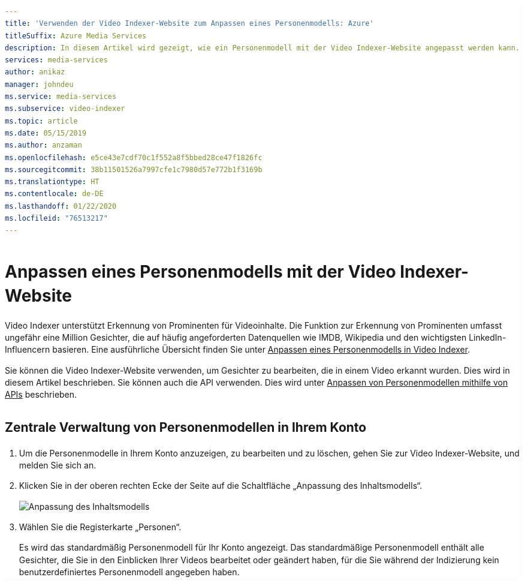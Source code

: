 ```yaml
---
title: 'Verwenden der Video Indexer-Website zum Anpassen eines Personenmodells: Azure'
titleSuffix: Azure Media Services
description: In diesem Artikel wird gezeigt, wie ein Personenmodell mit der Video Indexer-Website angepasst werden kann.
services: media-services
author: anikaz
manager: johndeu
ms.service: media-services
ms.subservice: video-indexer
ms.topic: article
ms.date: 05/15/2019
ms.author: anzaman
ms.openlocfilehash: e5ce43e7cdf70c1f552a8f5bbed28ce47f1826fc
ms.sourcegitcommit: 38b11501526a7997cfe1c7980d57e772b1f3169b
ms.translationtype: HT
ms.contentlocale: de-DE
ms.lasthandoff: 01/22/2020
ms.locfileid: "76513217"
---
```

# <a name="customize-a-person-model-with-the-video-indexer-website"></a>Anpassen eines Personenmodells mit der Video Indexer-Website

Video Indexer unterstützt Erkennung von Prominenten für Videoinhalte. Die Funktion zur Erkennung von Prominenten umfasst ungefähr eine Million Gesichter, die auf häufig angeforderten Datenquellen wie IMDB, Wikipedia und den wichtigsten LinkedIn-Influencern basieren. Eine ausführliche Übersicht finden Sie unter [Anpassen eines Personenmodells in Video Indexer](customize-person-model-overview.md).

Sie können die Video Indexer-Website verwenden, um Gesichter zu bearbeiten, die in einem Video erkannt wurden. Dies wird in diesem Artikel beschrieben. Sie können auch die API verwenden. Dies wird unter [Anpassen von Personenmodellen mithilfe von APIs](customize-person-model-with-api.md) beschrieben.

## <a name="central-management-of-person-models-in-your-account"></a>Zentrale Verwaltung von Personenmodellen in Ihrem Konto

1. Um die Personenmodelle in Ihrem Konto anzuzeigen, zu bearbeiten und zu löschen, gehen Sie zur Video Indexer-Website, und melden Sie sich an.
2. Klicken Sie in der oberen rechten Ecke der Seite auf die Schaltfläche „Anpassung des Inhaltsmodells“.

    ![Anpassung des Inhaltsmodells](./media/customize-face-model/content-model-customization.png)
3. Wählen Sie die Registerkarte „Personen“.

    Es wird das standardmäßig Personenmodell für Ihr Konto angezeigt. Das standardmäßige Personenmodell enthält alle Gesichter, die Sie in den Einblicken Ihrer Videos bearbeitet oder geändert haben, für die Sie während der Indizierung kein benutzerdefiniertes Personenmodell angegeben haben. 
